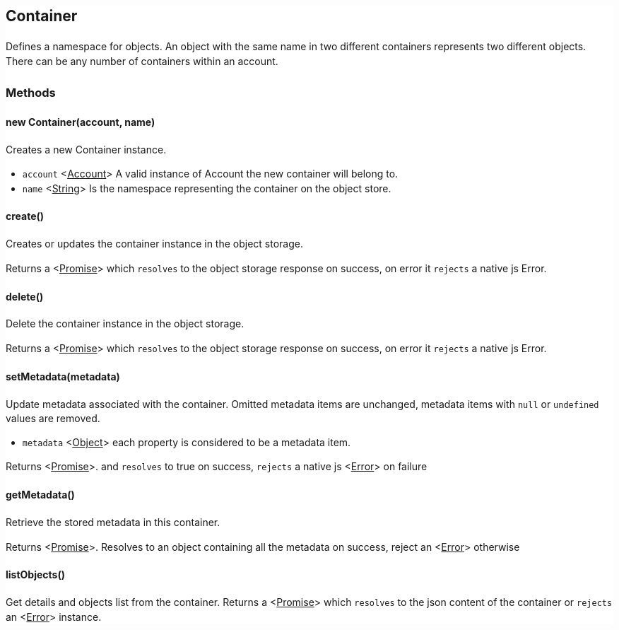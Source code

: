 ## Container
Defines a namespace for objects. An object with the same name in two different containers represents two different objects. There can be any number of containers within an account.
### Methods
#### new Container(account, name)
Creates a new Container instance. 
* `account` \<[Account](#account)\> A valid instance of Account the new container will belong to.
* `name` \<[String](https://developer.mozilla.org/en-US/docs/Web/JavaScript/Reference/Global_Objects/String)\> Is the namespace representing the container on the object store.
    
#### create()
Creates or updates the container instance in the object storage.

Returns a \<[Promise](https://developer.mozilla.org/en/docs/Web/JavaScript/Reference/Global_Objects/Promise)\> which `resolves` to the object storage response on success, on error it `rejects` a native js Error.

####  delete()
Delete the container instance in the object storage.

Returns a \<[Promise](https://developer.mozilla.org/en/docs/Web/JavaScript/Reference/Global_Objects/Promise)\> which `resolves` to the object storage response on success, on error it `rejects` a native js Error.

#### setMetadata(metadata)
Update metadata associated with the container. Omitted metadata items are unchanged, 
metadata items with `null` or `undefined` values are removed.
* `metadata` \<[Object](https://developer.mozilla.org/en-US/docs/Web/JavaScript/Reference/Global_Objects/Object)\>
each property is considered to be a metadata item.

Returns \<[Promise](https://developer.mozilla.org/en/docs/Web/JavaScript/Reference/Global_Objects/Promise)\>.
and `resolves` to true on success, `rejects` a native js \<[Error](https://developer.mozilla.org/en-US/docs/Web/JavaScript/Reference/Global_Objects/Error)\> on failure

#### getMetadata()
Retrieve the stored metadata in this container.

Returns \<[Promise](https://developer.mozilla.org/en/docs/Web/JavaScript/Reference/Global_Objects/Promise)\>. Resolves to an object containing all the metadata on success, 
reject an \<[Error](https://developer.mozilla.org/en-US/docs/Web/JavaScript/Reference/Global_Objects/Error)\> otherwise

#### listObjects()
Get details and objects list from the container.
Returns a \<[Promise](https://developer.mozilla.org/en/docs/Web/JavaScript/Reference/Global_Objects/Promise)\> which `resolves` to the json content of the container 
or `rejects` an \<[Error](https://developer.mozilla.org/en-US/docs/Web/JavaScript/Reference/Global_Objects/Error)\> instance.
